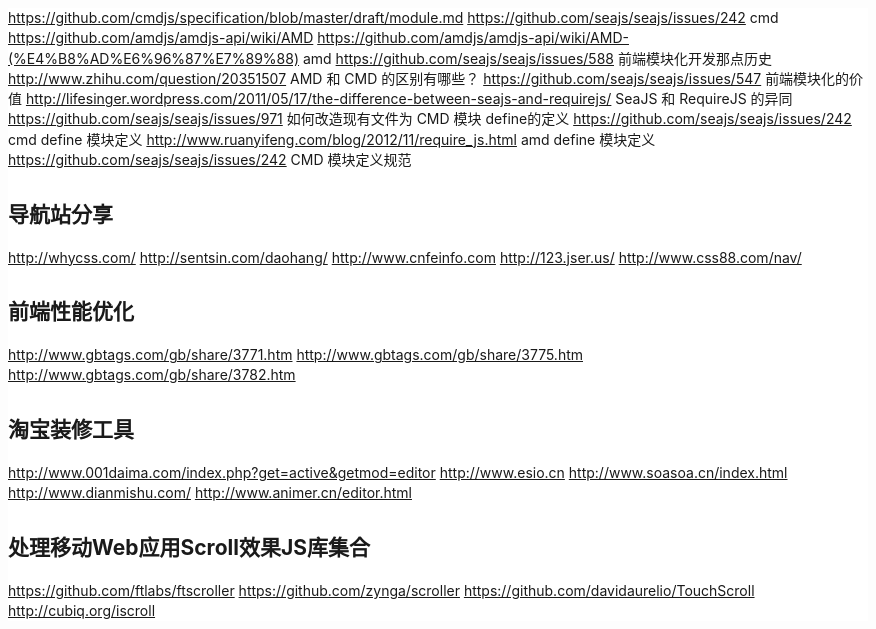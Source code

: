 https://github.com/cmdjs/specification/blob/master/draft/module.md
https://github.com/seajs/seajs/issues/242
cmd
https://github.com/amdjs/amdjs-api/wiki/AMD
https://github.com/amdjs/amdjs-api/wiki/AMD-(%E4%B8%AD%E6%96%87%E7%89%88)
amd
https://github.com/seajs/seajs/issues/588
前端模块化开发那点历史
http://www.zhihu.com/question/20351507
AMD 和 CMD 的区别有哪些？
https://github.com/seajs/seajs/issues/547
前端模块化的价值
http://lifesinger.wordpress.com/2011/05/17/the-difference-between-seajs-and-requirejs/
SeaJS 和 RequireJS 的异同
https://github.com/seajs/seajs/issues/971
如何改造现有文件为 CMD 模块
define的定义
https://github.com/seajs/seajs/issues/242
cmd define 模块定义
http://www.ruanyifeng.com/blog/2012/11/require_js.html
amd define 模块定义
https://github.com/seajs/seajs/issues/242
CMD 模块定义规范

## 导航站分享
http://whycss.com/
http://sentsin.com/daohang/
http://www.cnfeinfo.com
http://123.jser.us/
http://www.css88.com/nav/

## 前端性能优化
http://www.gbtags.com/gb/share/3771.htm
http://www.gbtags.com/gb/share/3775.htm
http://www.gbtags.com/gb/share/3782.htm 

## 淘宝装修工具
http://www.001daima.com/index.php?get=active&getmod=editor
http://www.esio.cn
http://www.soasoa.cn/index.html
http://www.dianmishu.com/
http://www.animer.cn/editor.html

## 处理移动Web应用Scroll效果JS库集合

https://github.com/ftlabs/ftscroller
https://github.com/zynga/scroller
https://github.com/davidaurelio/TouchScroll
http://cubiq.org/iscroll
